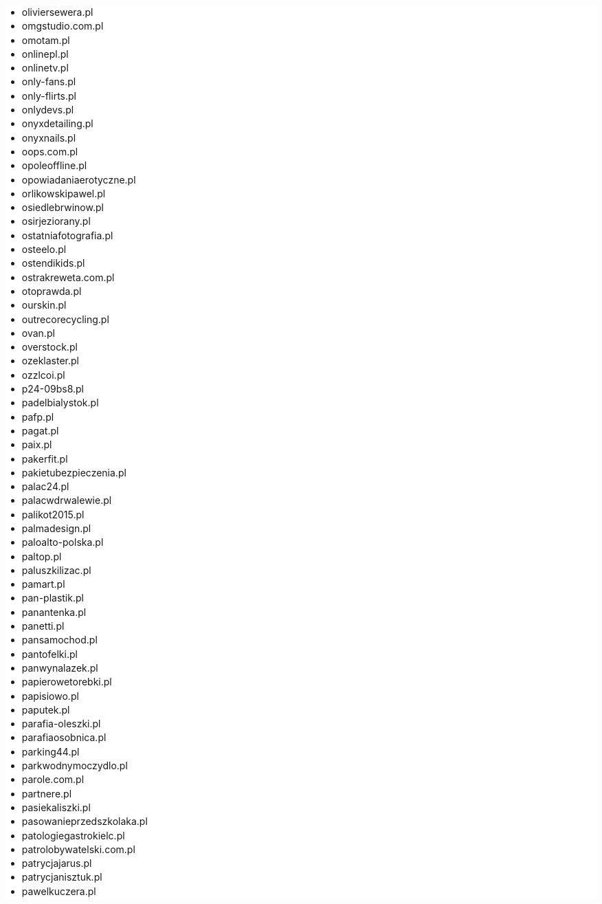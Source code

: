 - oliviersewera.pl
- omgstudio.com.pl
- omotam.pl
- onlinepl.pl
- onlinetv.pl
- only-fans.pl
- only-flirts.pl
- onlydevs.pl
- onyxdetailing.pl
- onyxnails.pl
- oops.com.pl
- opoleoffline.pl
- opowiadaniaerotyczne.pl
- orlikowskipawel.pl
- osiedlebrwinow.pl
- osirjeziorany.pl
- ostatniafotografia.pl
- osteelo.pl
- ostendikids.pl
- ostrakreweta.com.pl
- otoprawda.pl
- ourskin.pl
- outrecorecycling.pl
- ovan.pl
- overstock.pl
- ozeklaster.pl
- ozzlcoi.pl
- p24-09bs8.pl
- padelbialystok.pl
- pafp.pl
- pagat.pl
- paix.pl
- pakerfit.pl
- pakietubezpieczenia.pl
- palac24.pl
- palacwdrwalewie.pl
- palikot2015.pl
- palmadesign.pl
- paloalto-polska.pl
- paltop.pl
- paluszkilizac.pl
- pamart.pl
- pan-plastik.pl
- panantenka.pl
- panetti.pl
- pansamochod.pl
- pantofelki.pl
- panwynalazek.pl
- papierowetorebki.pl
- papisiowo.pl
- paputek.pl
- parafia-oleszki.pl
- parafiaosobnica.pl
- parking44.pl
- parkwodnymoczydlo.pl
- parole.com.pl
- partnere.pl
- pasiekaliszki.pl
- pasowanieprzedszkolaka.pl
- patologiegastrokielc.pl
- patrolobywatelski.com.pl
- patrycjajarus.pl
- patrycjanisztuk.pl
- pawelkuczera.pl